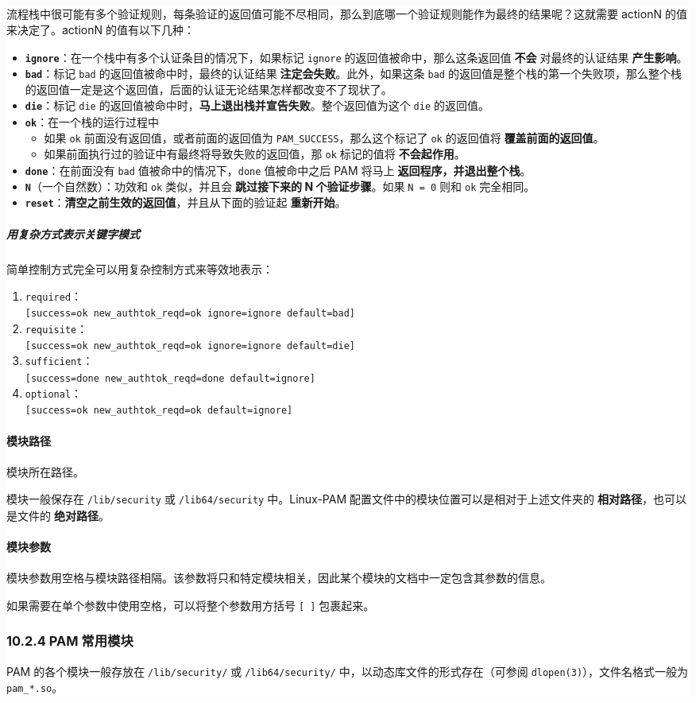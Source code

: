 流程栈中很可能有多个验证规则，每条验证的返回值可能不尽相同，那么到底哪一个验证规则能作为最终的结果呢？这就需要 actionN 的值来决定了。actionN 的值有以下几种：

* **`ignore`**：在一个栈中有多个认证条目的情况下，如果标记 `ignore` 的返回值被命中，那么这条返回值 **不会** 对最终的认证结果 **产生影响**。
* **`bad`**：标记 `bad` 的返回值被命中时，最终的认证结果 **注定会失败**。此外，如果这条 `bad` 的返回值是整个栈的第一个失败项，那么整个栈的返回值一定是这个返回值，后面的认证无论结果怎样都改变不了现状了。
* **`die`**：标记 `die` 的返回值被命中时，**马上退出栈并宣告失败**。整个返回值为这个 `die` 的返回值。
* **`ok`**：在一个栈的运行过程中
	- 如果 `ok` 前面没有返回值，或者前面的返回值为 `PAM_SUCCESS`，那么这个标记了 `ok` 的返回值将 **覆盖前面的返回值**。
	- 如果前面执行过的验证中有最终将导致失败的返回值，那 `ok` 标记的值将 **不会起作用**。
* **`done`**：在前面没有 `bad` 值被命中的情况下，`done` 值被命中之后 PAM 将马上 **返回程序，并退出整个栈**。
* **`N`**（一个自然数）：功效和 `ok` 类似，并且会 **跳过接下来的 N 个验证步骤**。如果 `N = 0` 则和 `ok` 完全相同。
* **`reset`**：**清空之前生效的返回值**，并且从下面的验证起 **重新开始**。


##### 用复杂方式表示关键字模式

简单控制方式完全可以用复杂控制方式来等效地表示：

1.  `required`：    
    `[success=ok new_authtok_reqd=ok ignore=ignore default=bad]`
2.  `requisite`：    
    `[success=ok new_authtok_reqd=ok ignore=ignore default=die]`
3.  `sufficient`：    
    `[success=done new_authtok_reqd=done default=ignore]`
4.  `optional`：    
    `[success=ok new_authtok_reqd=ok default=ignore]`






#### 模块路径

模块所在路径。

模块一般保存在 `/lib/security` 或 `/lib64/security` 中。Linux-PAM 配置文件中的模块位置可以是相对于上述文件夹的 **相对路径**，也可以是文件的 **绝对路径**。


#### 模块参数

模块参数用空格与模块路径相隔。该参数将只和特定模块相关，因此某个模块的文档中一定包含其参数的信息。

如果需要在单个参数中使用空格，可以将整个参数用方括号 `[ ]` 包裹起来。














### 10.2.4 PAM 常用模块

PAM 的各个模块一般存放在 `/lib/security/` 或 `/lib64/security/` 中，以动态库文件的形式存在（可参阅 `dlopen(3)`），文件名格式一般为 `pam_*.so`。
